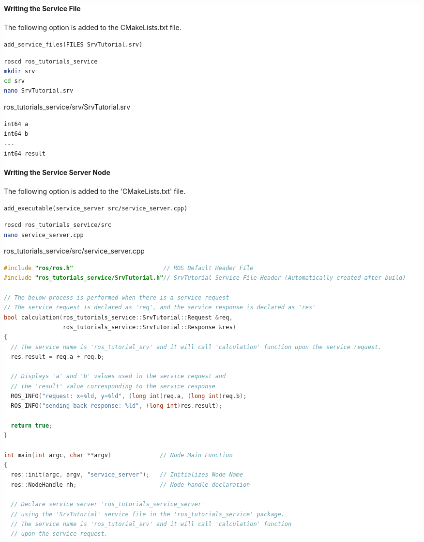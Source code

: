 #### Writing the Service File

The following option is added to the CMakeLists.txt file.

```txt
add_service_files(FILES SrvTutorial.srv)
```

```sh
roscd ros_tutorials_service
mkdir srv
cd srv
nano SrvTutorial.srv
```

ros_tutorials_service/srv/SrvTutorial.srv

```txt
int64 a
int64 b
---
int64 result
```

#### Writing the Service Server Node

The following option is added to the 'CMakeLists.txt' file.

```txt
add_executable(service_server src/service_server.cpp)
```

```sh
roscd ros_tutorials_service/src
nano service_server.cpp
```

ros_tutorials_service/src/service_server.cpp

```cpp
#include "ros/ros.h"                          // ROS Default Header File
#include "ros_tutorials_service/SrvTutorial.h"// SrvTutorial Service File Header (Automatically created after build)

// The below process is performed when there is a service request
// The service request is declared as 'req', and the service response is declared as 'res'
bool calculation(ros_tutorials_service::SrvTutorial::Request &req,
                 ros_tutorials_service::SrvTutorial::Response &res)
{
  // The service name is 'ros_tutorial_srv' and it will call 'calculation' function upon the service request.
  res.result = req.a + req.b;

  // Displays 'a' and 'b' values used in the service request and
  // the 'result' value corresponding to the service response
  ROS_INFO("request: x=%ld, y=%ld", (long int)req.a, (long int)req.b);
  ROS_INFO("sending back response: %ld", (long int)res.result);

  return true;
}

int main(int argc, char **argv)              // Node Main Function
{
  ros::init(argc, argv, "service_server");   // Initializes Node Name
  ros::NodeHandle nh;                        // Node handle declaration

  // Declare service server 'ros_tutorials_service_server'
  // using the 'SrvTutorial' service file in the 'ros_tutorials_service' package.
  // The service name is 'ros_tutorial_srv' and it will call 'calculation' function
  // upon the service request.
```